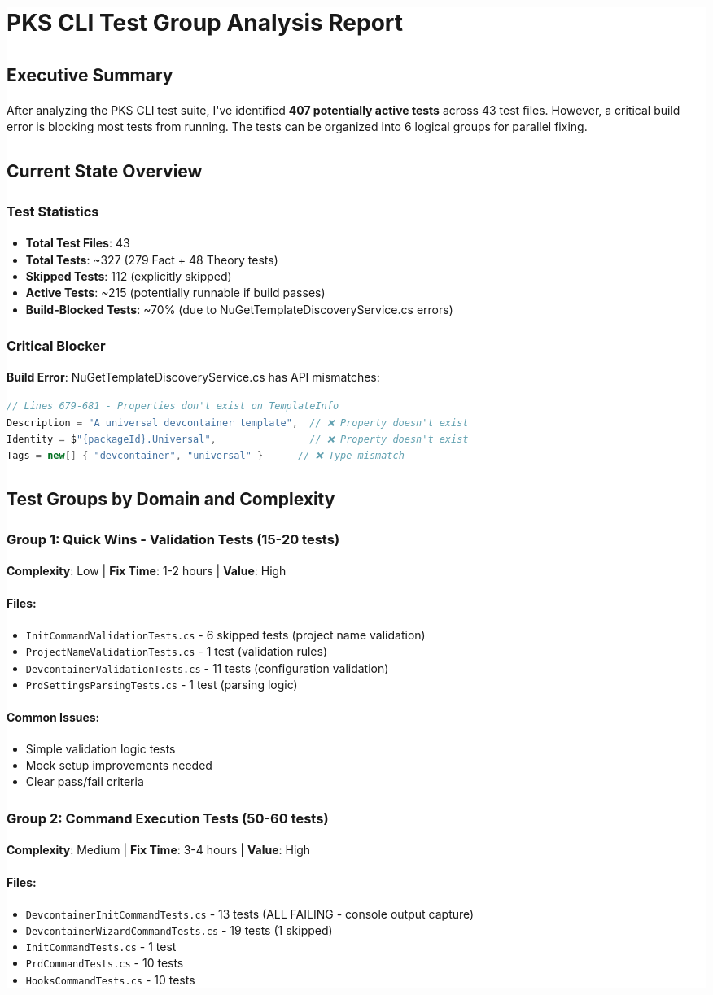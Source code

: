 # PKS CLI Test Group Analysis Report

## Executive Summary

After analyzing the PKS CLI test suite, I've identified **407 potentially active tests** across 43 test files. However, a critical build error is blocking most tests from running. The tests can be organized into 6 logical groups for parallel fixing.

## Current State Overview

### Test Statistics
- **Total Test Files**: 43
- **Total Tests**: ~327 (279 Fact + 48 Theory tests)
- **Skipped Tests**: 112 (explicitly skipped)
- **Active Tests**: ~215 (potentially runnable if build passes)
- **Build-Blocked Tests**: ~70% (due to NuGetTemplateDiscoveryService.cs errors)

### Critical Blocker
**Build Error**: NuGetTemplateDiscoveryService.cs has API mismatches:
```csharp
// Lines 679-681 - Properties don't exist on TemplateInfo
Description = "A universal devcontainer template",  // ❌ Property doesn't exist
Identity = $"{packageId}.Universal",                // ❌ Property doesn't exist  
Tags = new[] { "devcontainer", "universal" }      // ❌ Type mismatch
```

## Test Groups by Domain and Complexity

### Group 1: Quick Wins - Validation Tests (15-20 tests)
**Complexity**: Low | **Fix Time**: 1-2 hours | **Value**: High

#### Files:
- `InitCommandValidationTests.cs` - 6 skipped tests (project name validation)
- `ProjectNameValidationTests.cs` - 1 test (validation rules)
- `DevcontainerValidationTests.cs` - 11 tests (configuration validation)
- `PrdSettingsParsingTests.cs` - 1 test (parsing logic)

#### Common Issues:
- Simple validation logic tests
- Mock setup improvements needed
- Clear pass/fail criteria

### Group 2: Command Execution Tests (50-60 tests)
**Complexity**: Medium | **Fix Time**: 3-4 hours | **Value**: High

#### Files:
- `DevcontainerInitCommandTests.cs` - 13 tests (ALL FAILING - console output capture)
- `DevcontainerWizardCommandTests.cs` - 19 tests (1 skipped)
- `InitCommandTests.cs` - 1 test
- `PrdCommandTests.cs` - 10 tests
- `HooksCommandTests.cs` - 10 tests
